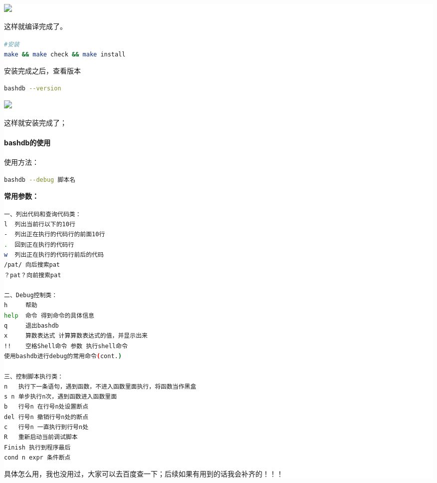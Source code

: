 ![](https://lcy-blog.oss-cn-beijing.aliyuncs.com/blog/202412181346644.png)

这样就编译完成了。

```bash
#安装
make && make check && make install 
```
安装完成之后，查看版本

```bash
bashdb --version
```
![](https://lcy-blog.oss-cn-beijing.aliyuncs.com/blog/202412181345756.png)

这样就安装完成了；

#### bashdb的使用
使用方法：
```bash
bashdb --debug 脚本名
```

**常用参数：**

```bash
一、列出代码和查询代码类：
l  列出当前行以下的10行
-  列出正在执行的代码行的前面10行
.  回到正在执行的代码行
w  列出正在执行的代码行前后的代码
/pat/ 向后搜索pat
？pat？向前搜索pat

二、Debug控制类：
h     帮助
help  命令 得到命令的具体信息
q     退出bashdb
x     算数表达式 计算算数表达式的值，并显示出来
!!    空格Shell命令 参数 执行shell命令
使用bashdb进行debug的常用命令(cont.)

三、控制脚本执行类：
n   执行下一条语句，遇到函数，不进入函数里面执行，将函数当作黑盒
s n 单步执行n次，遇到函数进入函数里面
b   行号n 在行号n处设置断点
del 行号n 撤销行号n处的断点
c   行号n 一直执行到行号n处
R   重新启动当前调试脚本
Finish 执行到程序最后
cond n expr 条件断点
```
具体怎么用，我也没用过，大家可以去百度查一下；后续如果有用到的话我会补齐的！！！


